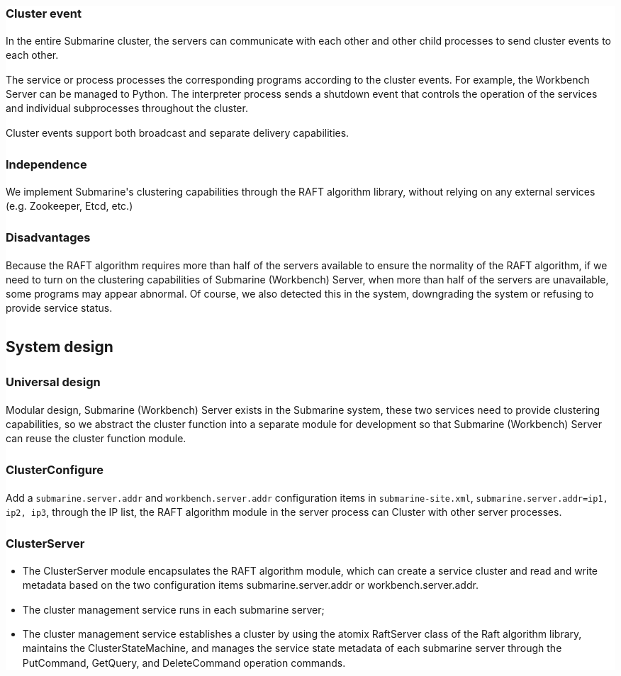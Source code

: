 ### Cluster event

In the entire Submarine cluster, the servers can communicate with each other and other child processes to send cluster events to each other. 

The service or process processes the corresponding programs according to the cluster events. For example, 
the Workbench Server can be managed to Python. The interpreter process sends a shutdown event that controls the operation of the services and individual subprocesses throughout the cluster.

Cluster events support both broadcast and separate delivery capabilities.

### Independence

We implement Submarine's clustering capabilities through the RAFT algorithm library, without relying on any external services (e.g. Zookeeper, Etcd, etc.)

### Disadvantages

Because the RAFT algorithm requires more than half of the servers available to ensure the normality of the RAFT algorithm, 
if we need to turn on the clustering capabilities of Submarine (Workbench) Server, when more than half of the servers are unavailable, 
some programs may appear abnormal. Of course, we also detected this in the system, downgrading the system or refusing to provide service status.

## System design

### Universal design

Modular design, Submarine (Workbench) Server exists in the Submarine system, these two services need to provide clustering capabilities, 
so we abstract the cluster function into a separate module for development so that Submarine (Workbench) Server can reuse the cluster function module.

### ClusterConfigure

Add a `submarine.server.addr` and `workbench.server.addr` configuration items in `submarine-site.xml`, `submarine.server.addr=ip1, ip2, ip3`, 
through the IP list, the RAFT algorithm module in the server process can Cluster with other server processes.

### ClusterServer

+ The ClusterServer module encapsulates the RAFT algorithm module, which can create a service cluster and read and write metadata based on the two configuration items submarine.server.addr or workbench.server.addr.

+ The cluster management service runs in each submarine server;

+ The cluster management service establishes a cluster by using the atomix RaftServer class of the Raft algorithm library, maintains the ClusterStateMachine, 
and manages the service state metadata of each submarine server through the PutCommand, GetQuery, and DeleteCommand operation commands.
